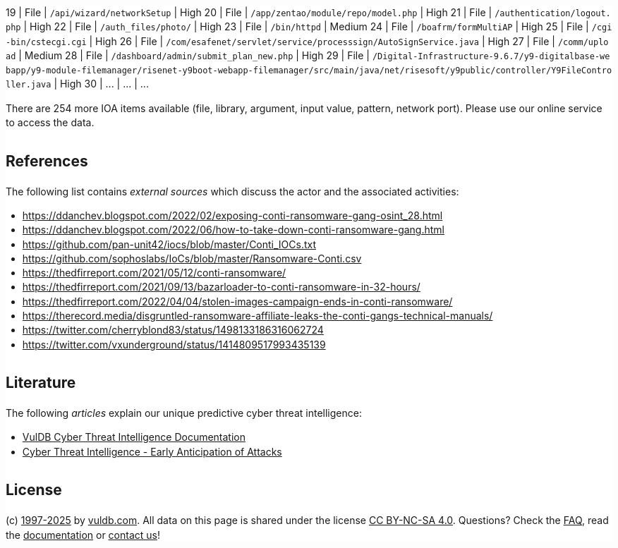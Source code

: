 19 | File | `/api/wizard/networkSetup` | High
20 | File | `/app/zentao/module/repo/model.php` | High
21 | File | `/authentication/logout.php` | High
22 | File | `/auth_files/photo/` | High
23 | File | `/bin/httpd` | Medium
24 | File | `/boafrm/formMultiAP` | High
25 | File | `/cgi-bin/cstecgi.cgi` | High
26 | File | `/com/esafenet/servlet/service/processsign/AutoSignService.java` | High
27 | File | `/comm/upload` | Medium
28 | File | `/dashboard/admin/submit_plan_new.php` | High
29 | File | `/Digital-Infrastructure-9.6.7/y9-digitalbase-webapp/y9-module-filemanager/risenet-y9boot-webapp-filemanager/src/main/java/net/risesoft/y9public/controller/Y9FileController.java` | High
30 | ... | ... | ...

There are 254 more IOA items available (file, library, argument, input value, pattern, network port). Please use our online service to access the data.

## References

The following list contains _external sources_ which discuss the actor and the associated activities:

* https://ddanchev.blogspot.com/2022/02/exposing-conti-ransomware-gang-osint_28.html
* https://ddanchev.blogspot.com/2022/06/how-to-take-down-conti-ransomware-gang.html
* https://github.com/pan-unit42/iocs/blob/master/Conti_IOCs.txt
* https://github.com/sophoslabs/IoCs/blob/master/Ransomware-Conti.csv
* https://thedfirreport.com/2021/05/12/conti-ransomware/
* https://thedfirreport.com/2021/09/13/bazarloader-to-conti-ransomware-in-32-hours/
* https://thedfirreport.com/2022/04/04/stolen-images-campaign-ends-in-conti-ransomware/
* https://therecord.media/disgruntled-ransomware-affiliate-leaks-the-conti-gangs-technical-manuals/
* https://twitter.com/cherryblond83/status/1498133186316062724
* https://twitter.com/vxunderground/status/1414809517993435139

## Literature

The following _articles_ explain our unique predictive cyber threat intelligence:

* [VulDB Cyber Threat Intelligence Documentation](https://vuldb.com/?kb.cti)
* [Cyber Threat Intelligence - Early Anticipation of Attacks](https://www.scip.ch/en/?labs.20201022)

## License

(c) [1997-2025](https://vuldb.com/?kb.changelog) by [vuldb.com](https://vuldb.com/?kb.about). All data on this page is shared under the license [CC BY-NC-SA 4.0](https://creativecommons.org/licenses/by-nc-sa/4.0/). Questions? Check the [FAQ](https://vuldb.com/?kb.faq), read the [documentation](https://vuldb.com/?kb) or [contact us](https://vuldb.com/?contact)!
